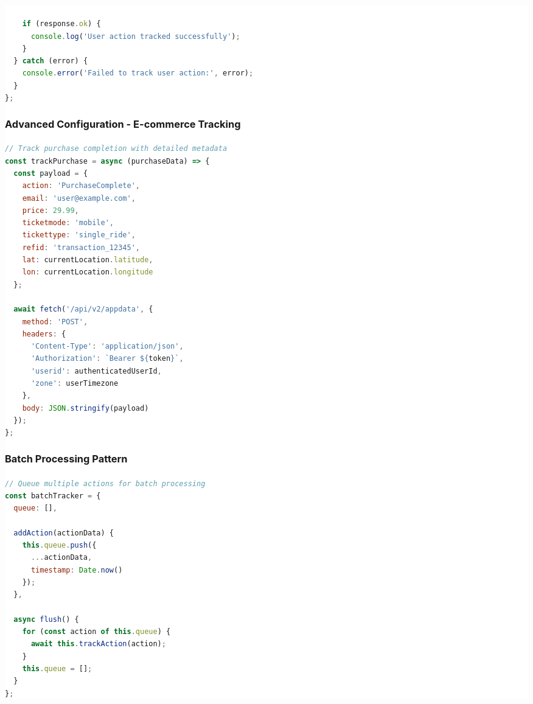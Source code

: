 ```javascript
    
    if (response.ok) {
      console.log('User action tracked successfully');
    }
  } catch (error) {
    console.error('Failed to track user action:', error);
  }
};
```

### **Advanced Configuration - E-commerce Tracking**
```javascript
// Track purchase completion with detailed metadata
const trackPurchase = async (purchaseData) => {
  const payload = {
    action: 'PurchaseComplete',
    email: 'user@example.com',
    price: 29.99,
    ticketmode: 'mobile',
    tickettype: 'single_ride',
    refid: 'transaction_12345',
    lat: currentLocation.latitude,
    lon: currentLocation.longitude
  };
  
  await fetch('/api/v2/appdata', {
    method: 'POST',
    headers: {
      'Content-Type': 'application/json',
      'Authorization': `Bearer ${token}`,
      'userid': authenticatedUserId,
      'zone': userTimezone
    },
    body: JSON.stringify(payload)
  });
};
```

### **Batch Processing Pattern**
```javascript
// Queue multiple actions for batch processing
const batchTracker = {
  queue: [],
  
  addAction(actionData) {
    this.queue.push({
      ...actionData,
      timestamp: Date.now()
    });
  },
  
  async flush() {
    for (const action of this.queue) {
      await this.trackAction(action);
    }
    this.queue = [];
  }
};
```

